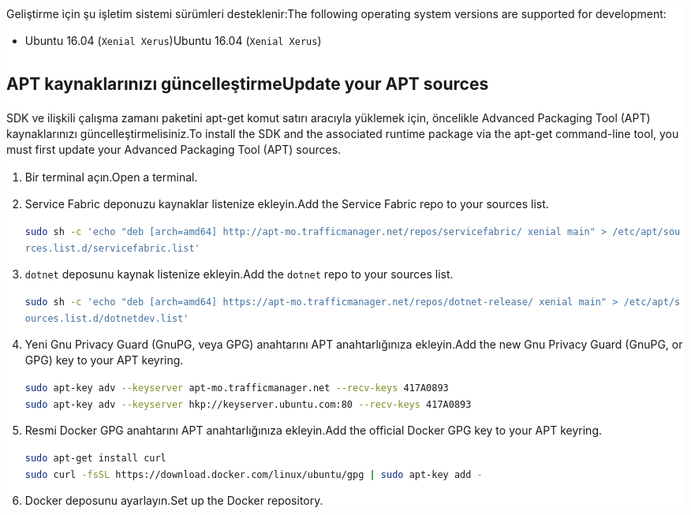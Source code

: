 <span data-ttu-id="9ad03-111">Geliştirme için şu işletim sistemi sürümleri desteklenir:</span><span class="sxs-lookup"><span data-stu-id="9ad03-111">The following operating system versions are supported for development:</span></span>

* <span data-ttu-id="9ad03-112">Ubuntu 16.04 (`Xenial Xerus`)</span><span class="sxs-lookup"><span data-stu-id="9ad03-112">Ubuntu 16.04 (`Xenial Xerus`)</span></span>

## <a name="update-your-apt-sources"></a><span data-ttu-id="9ad03-113">APT kaynaklarınızı güncelleştirme</span><span class="sxs-lookup"><span data-stu-id="9ad03-113">Update your APT sources</span></span>
<span data-ttu-id="9ad03-114">SDK ve ilişkili çalışma zamanı paketini apt-get komut satırı aracıyla yüklemek için, öncelikle Advanced Packaging Tool (APT) kaynaklarınızı güncelleştirmelisiniz.</span><span class="sxs-lookup"><span data-stu-id="9ad03-114">To install the SDK and the associated runtime package via the apt-get command-line tool, you must first update your Advanced Packaging Tool (APT) sources.</span></span>

1. <span data-ttu-id="9ad03-115">Bir terminal açın.</span><span class="sxs-lookup"><span data-stu-id="9ad03-115">Open a terminal.</span></span>
2. <span data-ttu-id="9ad03-116">Service Fabric deponuzu kaynaklar listenize ekleyin.</span><span class="sxs-lookup"><span data-stu-id="9ad03-116">Add the Service Fabric repo to your sources list.</span></span>

    ```bash
    sudo sh -c 'echo "deb [arch=amd64] http://apt-mo.trafficmanager.net/repos/servicefabric/ xenial main" > /etc/apt/sources.list.d/servicefabric.list'
    ```

3. <span data-ttu-id="9ad03-117">`dotnet` deposunu kaynak listenize ekleyin.</span><span class="sxs-lookup"><span data-stu-id="9ad03-117">Add the `dotnet` repo to your sources list.</span></span>

    ```bash
    sudo sh -c 'echo "deb [arch=amd64] https://apt-mo.trafficmanager.net/repos/dotnet-release/ xenial main" > /etc/apt/sources.list.d/dotnetdev.list'
    ```

4. <span data-ttu-id="9ad03-118">Yeni Gnu Privacy Guard (GnuPG, veya GPG) anahtarını APT anahtarlığınıza ekleyin.</span><span class="sxs-lookup"><span data-stu-id="9ad03-118">Add the new Gnu Privacy Guard (GnuPG, or GPG) key to your APT keyring.</span></span>

    ```bash
    sudo apt-key adv --keyserver apt-mo.trafficmanager.net --recv-keys 417A0893
    sudo apt-key adv --keyserver hkp://keyserver.ubuntu.com:80 --recv-keys 417A0893
    ```

5. <span data-ttu-id="9ad03-119">Resmi Docker GPG anahtarını APT anahtarlığınıza ekleyin.</span><span class="sxs-lookup"><span data-stu-id="9ad03-119">Add the official Docker GPG key to your APT keyring.</span></span>

    ```bash
    sudo apt-get install curl
    sudo curl -fsSL https://download.docker.com/linux/ubuntu/gpg | sudo apt-key add -
    ```

6. <span data-ttu-id="9ad03-120">Docker deposunu ayarlayın.</span><span class="sxs-lookup"><span data-stu-id="9ad03-120">Set up the Docker repository.</span></span>


[azure-xplat-cli-github]: https://github.com/Azure/azure-xplat-cli
[install-node]: https://nodejs.org/en/download/package-manager/#installing-node-js-via-package-manager
[buildship-update]: https://projects.eclipse.org/projects/tools.buildship
[sf-eclipse-plugin]: ./media/service-fabric-get-started-linux/service-fabric-eclipse-plugin.png
[sfx-linux]: ./media/service-fabric-get-started-linux/sfx-linux.png